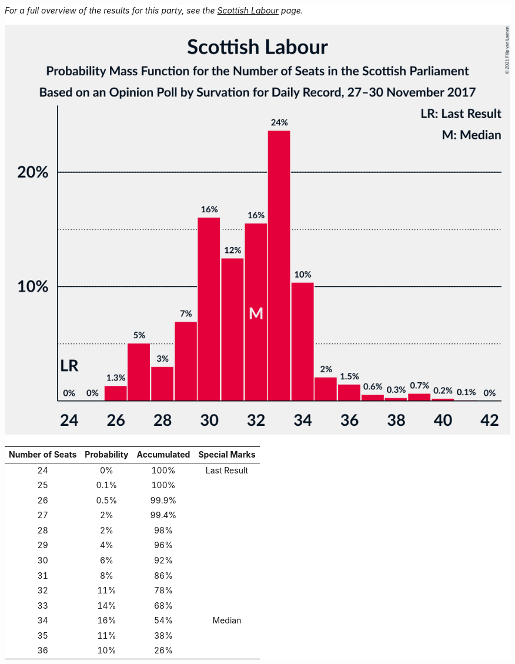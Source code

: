 *For a full overview of the results for this party, see the [Scottish Labour](party-scottishlabour.html) page.*

![Graph with seats probability mass function not yet produced](2017-11-30-Survation-seats-pmf-scottishlabour.png "Seats Probability Mass Function")

| Number of Seats | Probability | Accumulated | Special Marks |
|:---------------:|:-----------:|:-----------:|:-------------:|
| 24 | 0% | 100% | Last Result |
| 25 | 0.1% | 100% |  |
| 26 | 0.5% | 99.9% |  |
| 27 | 2% | 99.4% |  |
| 28 | 2% | 98% |  |
| 29 | 4% | 96% |  |
| 30 | 6% | 92% |  |
| 31 | 8% | 86% |  |
| 32 | 11% | 78% |  |
| 33 | 14% | 68% |  |
| 34 | 16% | 54% | Median |
| 35 | 11% | 38% |  |
| 36 | 10% | 26% |  |